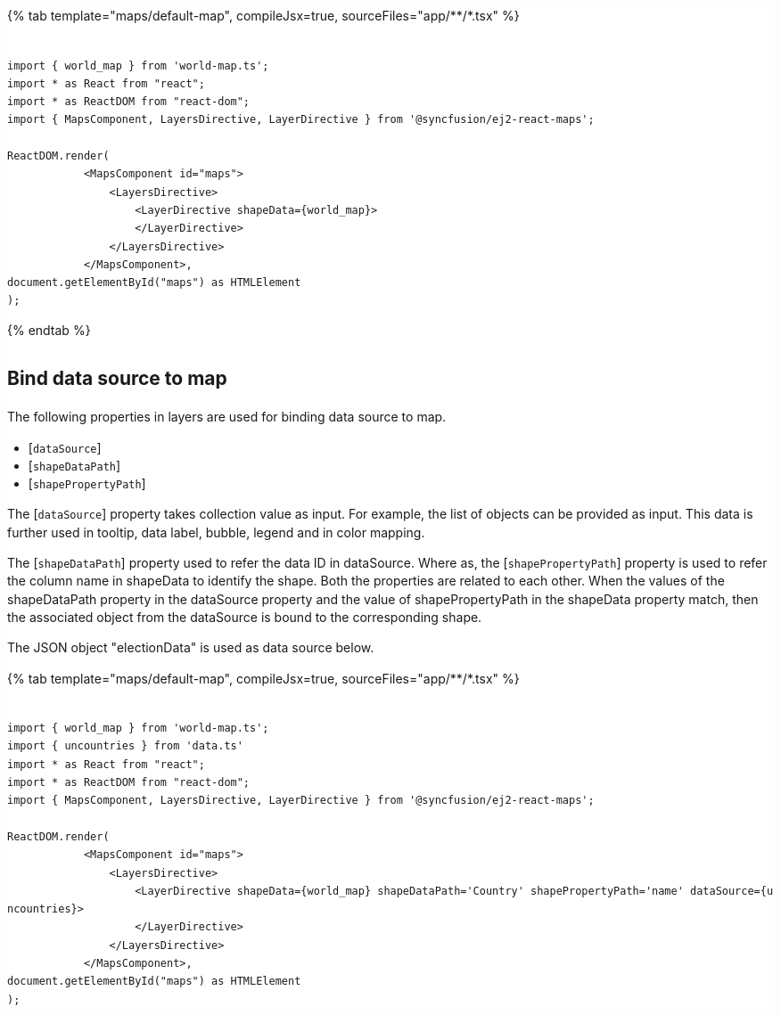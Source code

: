 {% tab template="maps/default-map", compileJsx=true, sourceFiles="app/**/*.tsx" %}

```tsx

import { world_map } from 'world-map.ts';
import * as React from "react";
import * as ReactDOM from "react-dom";
import { MapsComponent, LayersDirective, LayerDirective } from '@syncfusion/ej2-react-maps';

ReactDOM.render(
            <MapsComponent id="maps">
                <LayersDirective>
                    <LayerDirective shapeData={world_map}>
                    </LayerDirective>
                </LayersDirective>
            </MapsComponent>,
document.getElementById("maps") as HTMLElement
);

```

{% endtab %}

## Bind data source to map

The following properties in layers are used for binding data source to map.

* [`dataSource`]
* [`shapeDataPath`]
* [`shapePropertyPath`]

The [`dataSource`] property takes collection value as input. For example, the list of objects can be provided as input.
This data is further used in tooltip, data label, bubble, legend and in color mapping.

The [`shapeDataPath`] property used to refer the data ID in dataSource. Where as, the [`shapePropertyPath`] property is used to refer
the column name in shapeData to identify the shape. Both the properties are related to each other. When the values of the
shapeDataPath property in the dataSource property and the value of shapePropertyPath in the shapeData property match, then the
associated object from the dataSource is bound to the corresponding shape.

The JSON object "electionData" is used as data source below.

{% tab template="maps/default-map", compileJsx=true, sourceFiles="app/**/*.tsx" %}

```tsx

import { world_map } from 'world-map.ts';
import { uncountries } from 'data.ts'
import * as React from "react";
import * as ReactDOM from "react-dom";
import { MapsComponent, LayersDirective, LayerDirective } from '@syncfusion/ej2-react-maps';

ReactDOM.render(
            <MapsComponent id="maps">
                <LayersDirective>
                    <LayerDirective shapeData={world_map} shapeDataPath='Country' shapePropertyPath='name' dataSource={uncountries}>
                    </LayerDirective>
                </LayersDirective>
            </MapsComponent>,
document.getElementById("maps") as HTMLElement
);

```
